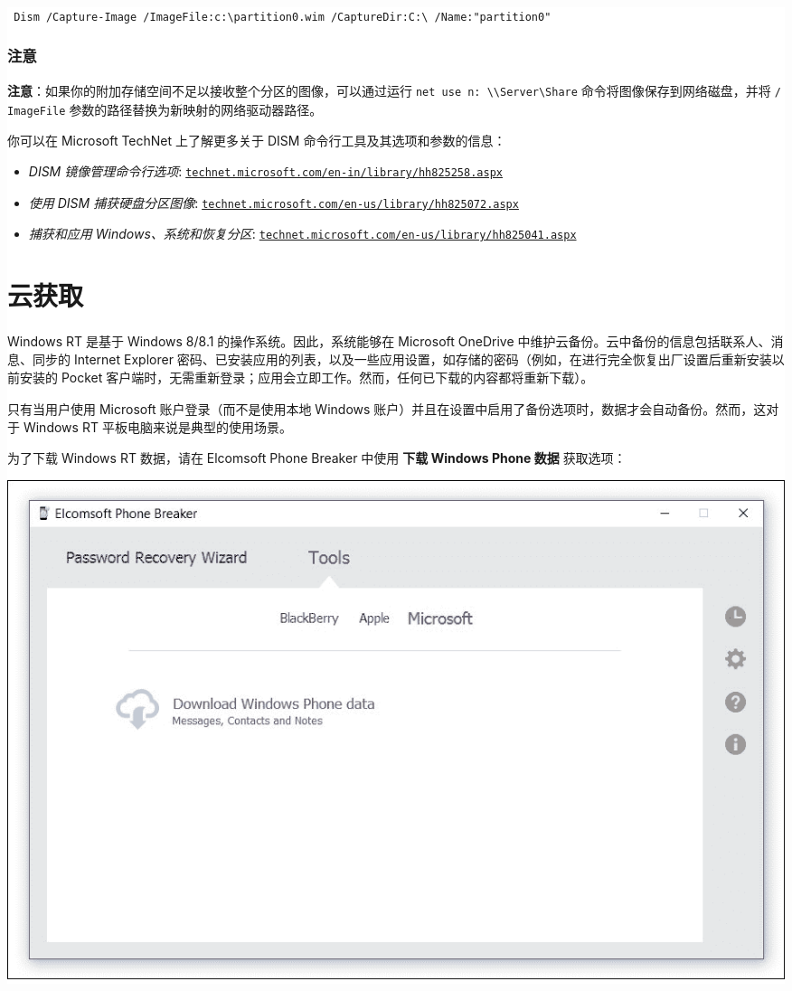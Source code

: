 ```
 Dism /Capture-Image /ImageFile:c:\partition0.wim /CaptureDir:C:\ /Name:"partition0" 
```

### 注意

**注意**：如果你的附加存储空间不足以接收整个分区的图像，可以通过运行 `net use n: \\Server\Share` 命令将图像保存到网络磁盘，并将 `/ImageFile` 参数的路径替换为新映射的网络驱动器路径。

你可以在 Microsoft TechNet 上了解更多关于 DISM 命令行工具及其选项和参数的信息：

+   *DISM 镜像管理命令行选项*: [`technet.microsoft.com/en-in/library/hh825258.aspx`](https://technet.microsoft.com/en-in/library/hh825258.aspx)

+   *使用 DISM 捕获硬盘分区图像*: [`technet.microsoft.com/en-us/library/hh825072.aspx`](https://technet.microsoft.com/en-us/library/hh825072.aspx)

+   *捕获和应用 Windows、系统和恢复分区*: [`technet.microsoft.com/en-us/library/hh825041.aspx`](https://technet.microsoft.com/en-us/library/hh825041.aspx)

# 云获取

Windows RT 是基于 Windows 8/8.1 的操作系统。因此，系统能够在 Microsoft OneDrive 中维护云备份。云中备份的信息包括联系人、消息、同步的 Internet Explorer 密码、已安装应用的列表，以及一些应用设置，如存储的密码（例如，在进行完全恢复出厂设置后重新安装以前安装的 Pocket 客户端时，无需重新登录；应用会立即工作。然而，任何已下载的内容都将重新下载）。

只有当用户使用 Microsoft 账户登录（而不是使用本地 Windows 账户）并且在设置中启用了备份选项时，数据才会自动备份。然而，这对于 Windows RT 平板电脑来说是典型的使用场景。

为了下载 Windows RT 数据，请在 Elcomsoft Phone Breaker 中使用 **下载 Windows Phone 数据** 获取选项：

![Cloud Acquisition](img/0146.jpeg)
